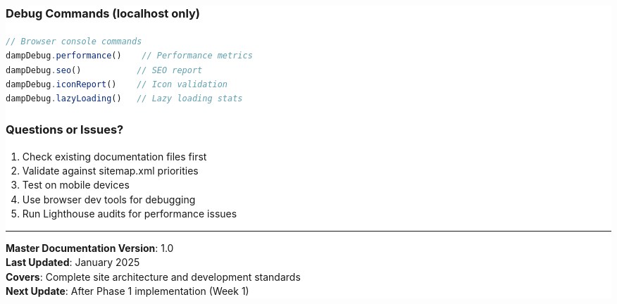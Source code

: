 ### Debug Commands (localhost only)
```javascript
// Browser console commands
dampDebug.performance()    // Performance metrics
dampDebug.seo()           // SEO report  
dampDebug.iconReport()    // Icon validation
dampDebug.lazyLoading()   // Lazy loading stats
```

### Questions or Issues?
1. Check existing documentation files first
2. Validate against sitemap.xml priorities
3. Test on mobile devices
4. Use browser dev tools for debugging
5. Run Lighthouse audits for performance issues

---

**Master Documentation Version**: 1.0  
**Last Updated**: January 2025  
**Covers**: Complete site architecture and development standards  
**Next Update**: After Phase 1 implementation (Week 1) 